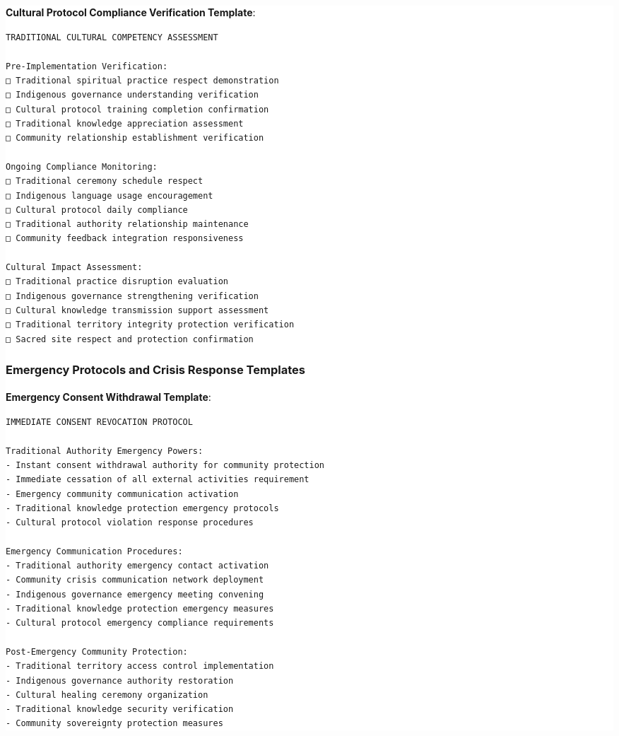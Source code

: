 **Cultural Protocol Compliance Verification Template**:
```
TRADITIONAL CULTURAL COMPETENCY ASSESSMENT

Pre-Implementation Verification:
□ Traditional spiritual practice respect demonstration
□ Indigenous governance understanding verification
□ Cultural protocol training completion confirmation
□ Traditional knowledge appreciation assessment
□ Community relationship establishment verification

Ongoing Compliance Monitoring:
□ Traditional ceremony schedule respect
□ Indigenous language usage encouragement
□ Cultural protocol daily compliance
□ Traditional authority relationship maintenance
□ Community feedback integration responsiveness

Cultural Impact Assessment:
□ Traditional practice disruption evaluation
□ Indigenous governance strengthening verification
□ Cultural knowledge transmission support assessment
□ Traditional territory integrity protection verification
□ Sacred site respect and protection confirmation
```

### Emergency Protocols and Crisis Response Templates

**Emergency Consent Withdrawal Template**:
```
IMMEDIATE CONSENT REVOCATION PROTOCOL

Traditional Authority Emergency Powers:
- Instant consent withdrawal authority for community protection
- Immediate cessation of all external activities requirement
- Emergency community communication activation
- Traditional knowledge protection emergency protocols
- Cultural protocol violation response procedures

Emergency Communication Procedures:
- Traditional authority emergency contact activation
- Community crisis communication network deployment
- Indigenous governance emergency meeting convening
- Traditional knowledge protection emergency measures
- Cultural protocol emergency compliance requirements

Post-Emergency Community Protection:
- Traditional territory access control implementation
- Indigenous governance authority restoration
- Cultural healing ceremony organization
- Traditional knowledge security verification
- Community sovereignty protection measures
```
